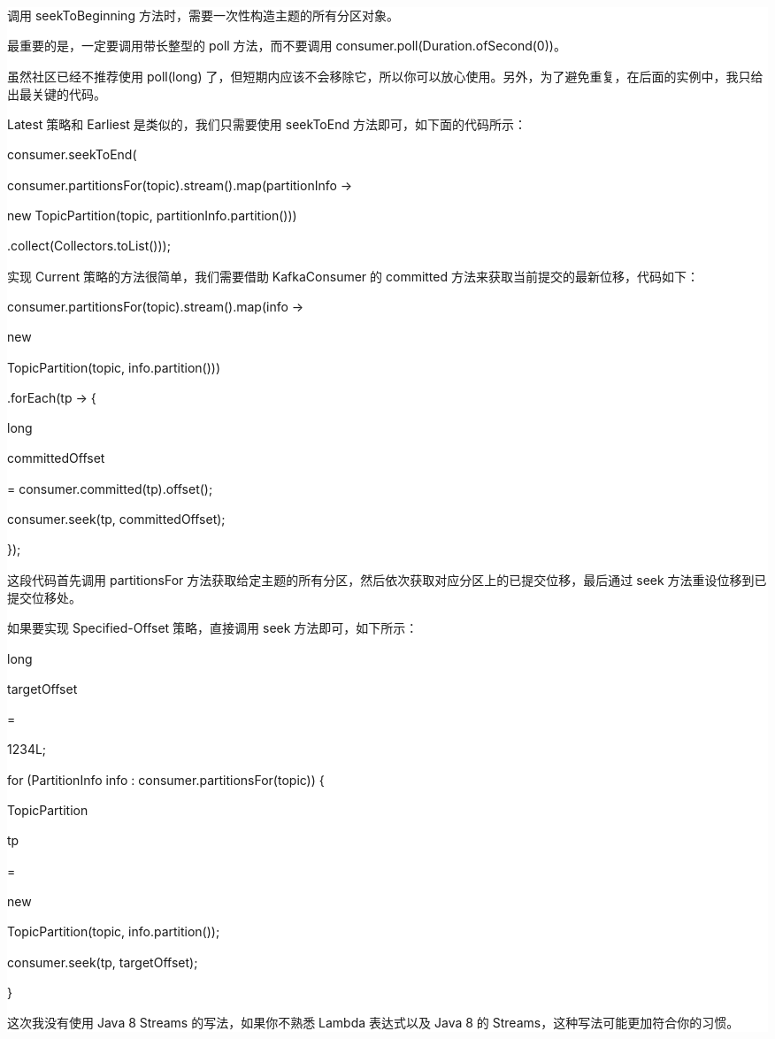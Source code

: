 调用 seekToBeginning 方法时，需要一次性构造主题的所有分区对象。

最重要的是，一定要调用带长整型的 poll 方法，而不要调用 consumer.poll(Duration.ofSecond(0))。

虽然社区已经不推荐使用 poll(long) 了，但短期内应该不会移除它，所以你可以放心使用。另外，为了避免重复，在后面的实例中，我只给出最关键的代码。

Latest 策略和 Earliest 是类似的，我们只需要使用 seekToEnd 方法即可，如下面的代码所示：

consumer.seekToEnd(

consumer.partitionsFor(topic).stream().map(partitionInfo ->

new TopicPartition(topic, partitionInfo.partition()))

.collect(Collectors.toList()));

实现 Current 策略的方法很简单，我们需要借助 KafkaConsumer 的 committed 方法来获取当前提交的最新位移，代码如下：

consumer.partitionsFor(topic).stream().map(info ->

new 

 TopicPartition(topic, info.partition()))

.forEach(tp -> {

long 

 committedOffset 

 = consumer.committed(tp).offset();

consumer.seek(tp, committedOffset);

});

这段代码首先调用 partitionsFor 方法获取给定主题的所有分区，然后依次获取对应分区上的已提交位移，最后通过 seek 方法重设位移到已提交位移处。

如果要实现 Specified-Offset 策略，直接调用 seek 方法即可，如下所示：

long 

 targetOffset 

 = 

 1234L;

for (PartitionInfo info : consumer.partitionsFor(topic)) {

TopicPartition 

 tp 

 = 

 new 

 TopicPartition(topic, info.partition());

consumer.seek(tp, targetOffset);

}

这次我没有使用 Java 8 Streams 的写法，如果你不熟悉 Lambda 表达式以及 Java 8 的 Streams，这种写法可能更加符合你的习惯。
